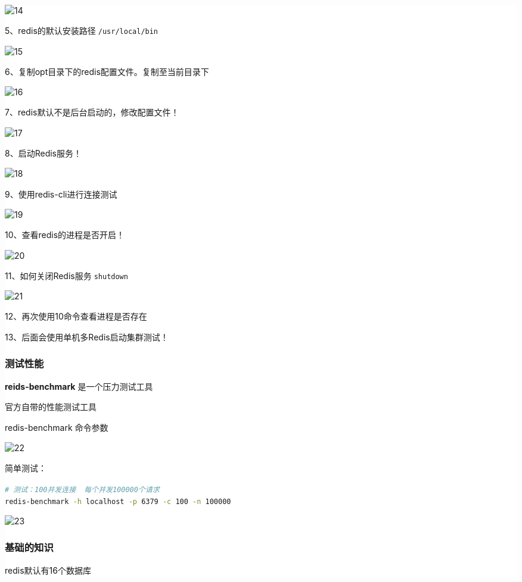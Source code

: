 ![14](/img/14.JPG)

5、redis的默认安装路径 `/usr/local/bin`

![15](/img/15.JPG)

6、复制opt目录下的redis配置文件。复制至当前目录下

![16](/img/16.jpg)

7、redis默认不是后台启动的，修改配置文件！

![17](/img/17.JPG)

8、启动Redis服务！

![18](/img/18.jpg)

9、使用redis-cli进行连接测试

![19](/img/19.jpg)

10、查看redis的进程是否开启！

![20](/img/20.jpg)

11、如何关闭Redis服务 `shutdown`

![21](/img/21.jpg)

12、再次使用10命令查看进程是否存在

13、后面会使用单机多Redis启动集群测试！

### 测试性能

**reids-benchmark** 是一个压力测试工具

官方自带的性能测试工具

redis-benchmark 命令参数

![22](/img/22.jpg)

简单测试：

```bash
# 测试：100并发连接  每个并发100000个请求
redis-benchmark -h localhost -p 6379 -c 100 -n 100000
```

![23](/img/23.jpg)

### 基础的知识

redis默认有16个数据库
